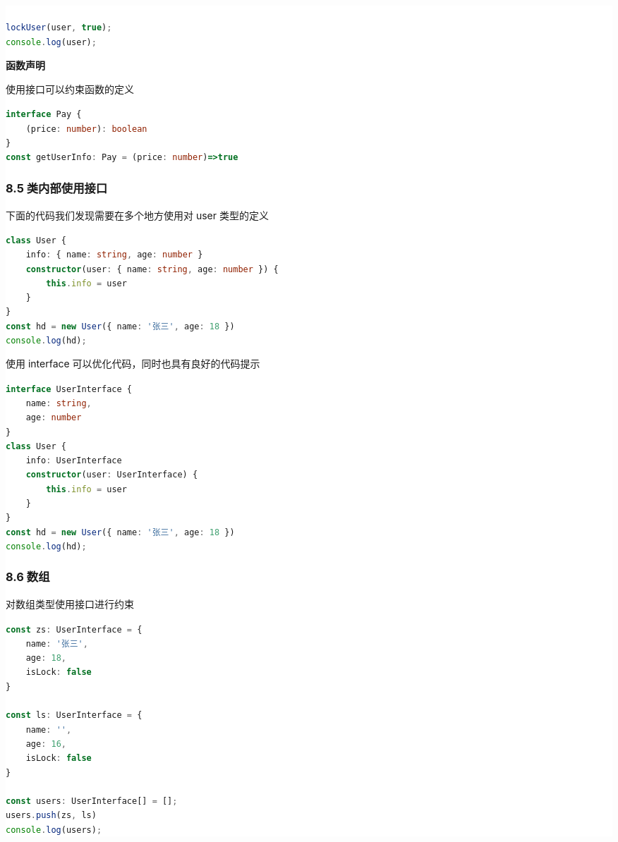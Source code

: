 ```typescript

lockUser(user, true);
console.log(user);
```

**函数声明**

使用接口可以约束函数的定义

```typescript
interface Pay {
    (price: number): boolean
}
const getUserInfo: Pay = (price: number)=>true
```

### 8.5 类内部使用接口

下面的代码我们发现需要在多个地方使用对 user 类型的定义

```typescript
class User {
    info: { name: string, age: number }
    constructor(user: { name: string, age: number }) {
        this.info = user
    }
}
const hd = new User({ name: '张三', age: 18 })
console.log(hd);
```

使用 interface 可以优化代码，同时也具有良好的代码提示

```typescript
interface UserInterface {
    name: string,
    age: number
}
class User {
    info: UserInterface
    constructor(user: UserInterface) {
        this.info = user
    }
}
const hd = new User({ name: '张三', age: 18 })
console.log(hd);
```

### 8.6 数组

对数组类型使用接口进行约束

```typescript
const zs: UserInterface = {
    name: '张三',
    age: 18,
    isLock: false
}

const ls: UserInterface = {
    name: '',
    age: 16,
    isLock: false
}

const users: UserInterface[] = [];
users.push(zs, ls)
console.log(users);
```